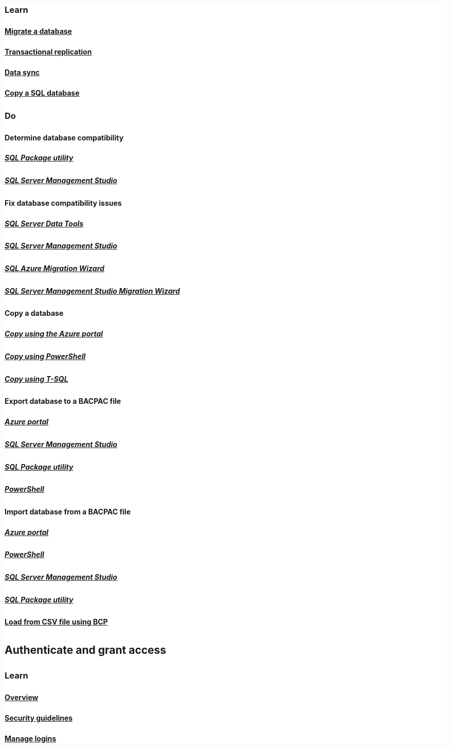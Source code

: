 ### Learn
#### [Migrate a database](sql-database-cloud-migrate.md)
#### [Transactional replication](sql-database-cloud-migrate-compatible-using-transactional-replication.md)
#### [Data sync](sql-database-get-started-sql-data-sync.md)
#### [Copy a SQL database](sql-database-copy.md)
### Do
#### Determine database compatibility
##### [SQL Package utility](sql-database-cloud-migrate-determine-compatibility-sqlpackage.md)
##### [SQL Server Management Studio](sql-database-cloud-migrate-determine-compatibility-ssms.md)
#### Fix database compatibility issues
##### [SQL Server Data Tools](sql-database-cloud-migrate-fix-compatibility-issues-ssdt.md)
##### [SQL Server Management Studio](sql-database-cloud-migrate-fix-compatibility-issues-ssms.md)
##### [SQL Azure Migration Wizard](sql-database-cloud-migrate-fix-compatibility-issues.md)
##### [SQL Server Management Studio Migration Wizard](sql-database-cloud-migrate-compatible-using-ssms-migration-wizard.md)
#### Copy a database
##### [Copy using the Azure portal](sql-database-copy-portal.md)
##### [Copy using PowerShell](sql-database-copy-powershell.md)
##### [Copy using T-SQL](sql-database-copy-transact-sql.md)
#### Export database to a BACPAC file
##### [Azure portal](sql-database-export.md)
##### [SQL Server Management Studio](sql-database-cloud-migrate-compatible-export-bacpac-ssms.md)
##### [SQL Package utility](sql-database-cloud-migrate-compatible-export-bacpac-sqlpackage.md)
##### [PowerShell](sql-database-export-powershell.md)
#### Import database from a BACPAC file
##### [Azure portal](sql-database-import.md)
##### [PowerShell](sql-database-import-powershell.md)
##### [SQL Server Management Studio](sql-database-cloud-migrate-compatible-import-bacpac-ssms.md)
##### [SQL Package utility](sql-database-cloud-migrate-compatible-import-bacpac-sqlpackage.md)
#### [Load from CSV file using BCP](sql-database-load-from-csv-with-bcp.md)
## Authenticate and grant access
### Learn
#### [Overview](sql-database-security.md)
#### [Security guidelines](sql-database-security-guidelines.md)
#### [Manage logins](sql-database-manage-logins.md)
